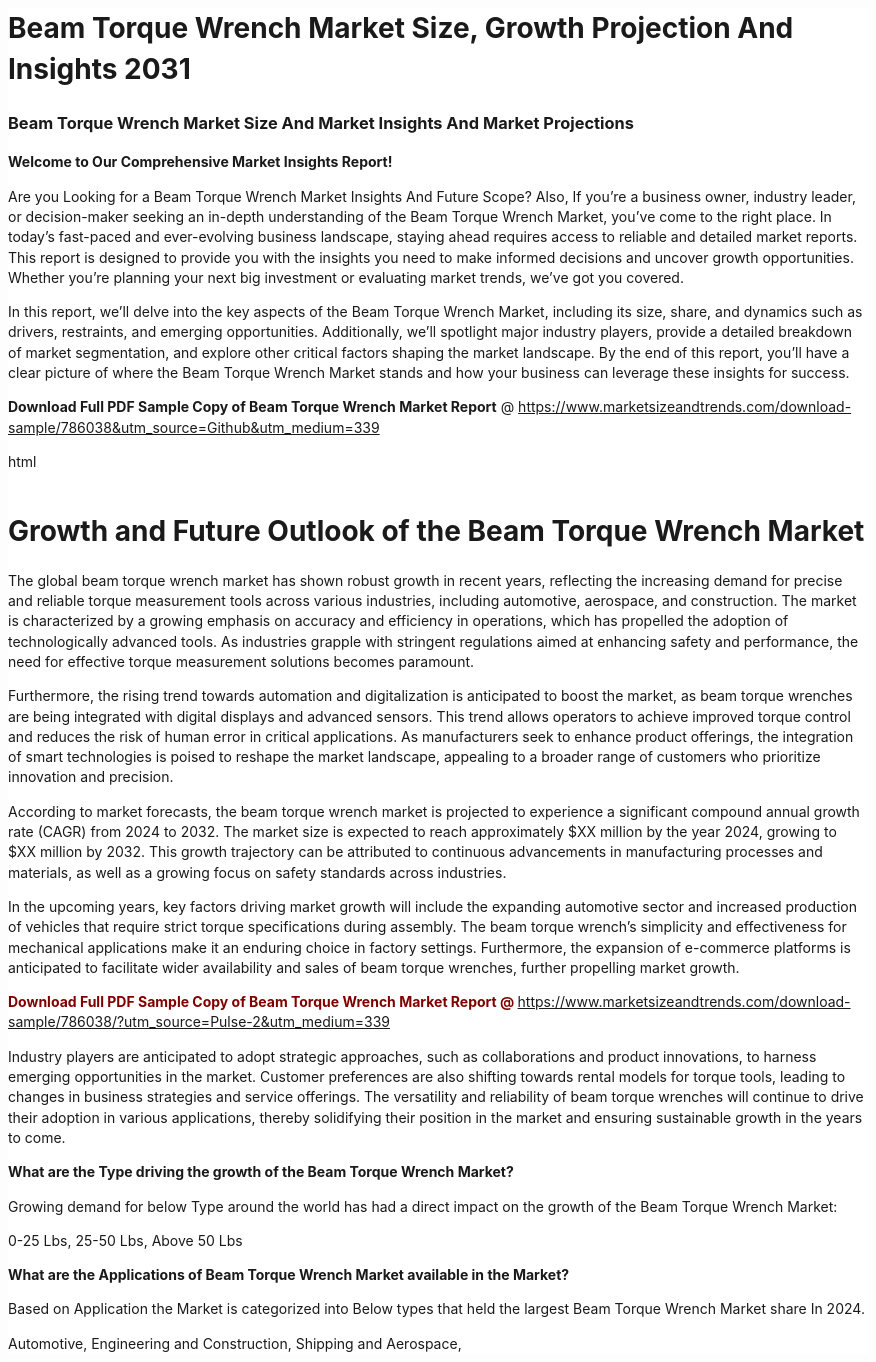 <h1>Beam Torque Wrench Market Size, Growth Projection And Insights 2031</h1><div class="" data-test-id=""><h3><span class="">Beam Torque Wrench Market Size And Market Insights And Market Projections</span></h3></div><div class="" data-test-id=""><p><strong>Welcome to Our Comprehensive Market Insights Report!</strong></p><p>Are you Looking for a Beam Torque Wrench Market Insights And Future Scope? Also, If you&rsquo;re a business owner, industry leader, or decision-maker seeking an in-depth understanding of the Beam Torque Wrench Market, you&rsquo;ve come to the right place. In today&rsquo;s fast-paced and ever-evolving business landscape, staying ahead requires access to reliable and detailed market reports. This report is designed to provide you with the insights you need to make informed decisions and uncover growth opportunities. Whether you&rsquo;re planning your next big investment or evaluating market trends, we&rsquo;ve got you covered.</p><p>In this report, we&rsquo;ll delve into the key aspects of the Beam Torque Wrench Market, including its size, share, and dynamics such as drivers, restraints, and emerging opportunities. Additionally, we&rsquo;ll spotlight major industry players, provide a detailed breakdown of market segmentation, and explore other critical factors shaping the market landscape. By the end of this report, you&rsquo;ll have a clear picture of where the Beam Torque Wrench Market stands and how your business can leverage these insights for success.</p><p><strong>Download Full PDF Sample Copy of Beam Torque Wrench Market Report</strong> @ <a href="https://www.marketsizeandtrends.com/download-sample/786038&utm_source=Github&utm_medium=339" target="_blank">https://www.marketsizeandtrends.com/download-sample/786038&utm_source=Github&utm_medium=339</a></p></div><div class="" data-test-id=""><p><span class="">html<!DOCTYPE html><html lang="en"><head> <meta charset="UTF-8"> <meta name="viewport" content="width=device-width, initial-scale=1.0"> <title>Beam Torque Wrench Market Analysis</title></head><body> <h1>Growth and Future Outlook of the Beam Torque Wrench Market</h1> <p>The global beam torque wrench market has shown robust growth in recent years, reflecting the increasing demand for precise and reliable torque measurement tools across various industries, including automotive, aerospace, and construction. The market is characterized by a growing emphasis on accuracy and efficiency in operations, which has propelled the adoption of technologically advanced tools. As industries grapple with stringent regulations aimed at enhancing safety and performance, the need for effective torque measurement solutions becomes paramount.</p> <p>Furthermore, the rising trend towards automation and digitalization is anticipated to boost the market, as beam torque wrenches are being integrated with digital displays and advanced sensors. This trend allows operators to achieve improved torque control and reduces the risk of human error in critical applications. As manufacturers seek to enhance product offerings, the integration of smart technologies is poised to reshape the market landscape, appealing to a broader range of customers who prioritize innovation and precision.</p> <p>According to market forecasts, the beam torque wrench market is projected to experience a significant compound annual growth rate (CAGR) from 2024 to 2032. The market size is expected to reach approximately $XX million by the year 2024, growing to $XX million by 2032. This growth trajectory can be attributed to continuous advancements in manufacturing processes and materials, as well as a growing focus on safety standards across industries. </p> <p>In the upcoming years, key factors driving market growth will include the expanding automotive sector and increased production of vehicles that require strict torque specifications during assembly. The beam torque wrench’s simplicity and effectiveness for mechanical applications make it an enduring choice in factory settings. Furthermore, the expansion of e-commerce platforms is anticipated to facilitate wider availability and sales of beam torque wrenches, further propelling market growth.</p> <p><strong><span style="color: #800000;">Download Full PDF Sample Copy of Beam Torque Wrench Market Report @</span>&nbsp;</strong><a href="https://www.marketsizeandtrends.com/download-sample/786038/?utm_source=Pulse-2&amp;utm_medium=339">https://www.marketsizeandtrends.com/download-sample/786038/?utm_source=Pulse-2&amp;utm_medium=339</a></p> <p>Industry players are anticipated to adopt strategic approaches, such as collaborations and product innovations, to harness emerging opportunities in the market. Customer preferences are also shifting towards rental models for torque tools, leading to changes in business strategies and service offerings. The versatility and reliability of beam torque wrenches will continue to drive their adoption in various applications, thereby solidifying their position in the market and ensuring sustainable growth in the years to come.</p></body></html></span></p><p><strong><span class="">What are the&nbsp;Type driving the growth of the Beam Torque Wrench Market?</span></strong></p></div><div class="" data-test-id=""><p><span class="">Growing demand for below Type around the world has had a direct impact on the growth of the Beam Torque Wrench Market:</span></p></div><div class="" data-test-id=""><p>0-25 Lbs, 25-50 Lbs, Above 50 Lbs</p><p><span class=""><strong>What are the&nbsp;Applications&nbsp;of Beam Torque Wrench Market available in the Market?</strong></span></p></div><div class="" data-test-id=""><p><span class="">Based on Application the Market is categorized into Below types that held the largest Beam Torque Wrench Market share In 2024.</span></p></div><div class="" data-test-id=""><p><span class="">Automotive, Engineering and Construction, Shipping and Aerospace,